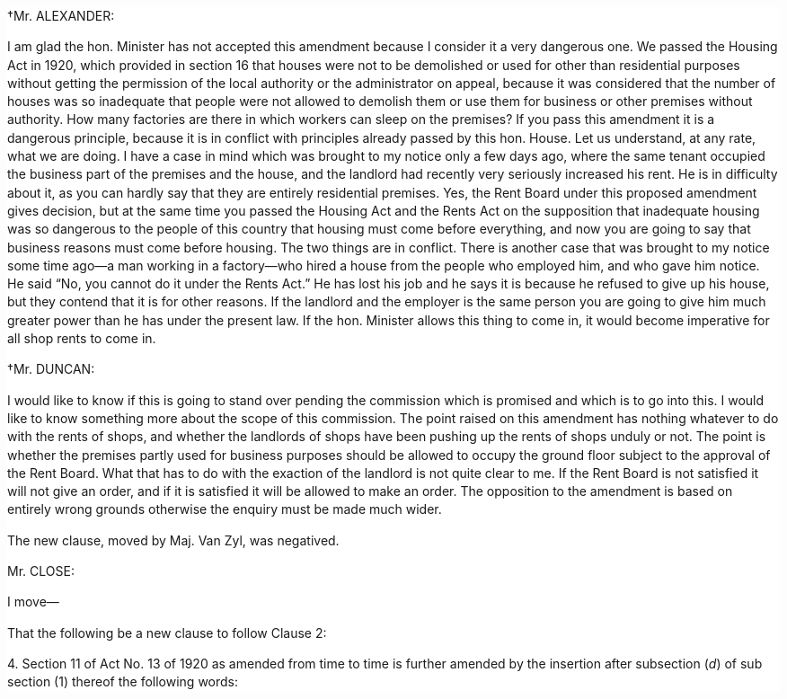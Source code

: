 </speech>

<speech by="#alexander">

<from>&#x2020;Mr. <person refersTo="#hansard_za">ALEXANDER</person>:</from>

<p>I am glad the hon. Minister has not accepted this amendment because I consider it a very dangerous one. We passed the Housing Act in 1920, which provided in section 16 that houses were not to be demolished or used for other than residential purposes without getting the permission of the local authority or the administrator on appeal, because it was considered that the number of houses was so inadequate that people were not allowed to demolish them or use them for business or other premises without authority. How many factories are there in which workers can sleep on the premises? If you pass this amendment it is a dangerous principle, because it is in conflict with principles already passed by this hon. House. Let us understand, at any rate, what we are doing. I have a case in mind which was brought to my notice only a few days ago, where the same tenant occupied the business part of the premises and the house, and the landlord had recently very seriously increased his rent. He is in difficulty about it, as you can hardly say that they are entirely residential premises. Yes, the Rent Board under this proposed amendment gives decision, but at the same time you passed the Housing Act and the Rents Act on the supposition that inadequate housing was so dangerous to the people of this country that housing must come before everything, and now you are going to say that business reasons must come before housing. The two things are in conflict. There is another case that was brought to my notice some time ago&#x2014;a man working in a factory&#x2014;who hired a house from the people who employed him, and who gave him notice. He said &#x201C;No, you cannot do it under the Rents Act.&#x201D; He has lost his job and he says it is because he refused to give up his house, but they contend that it is for other reasons. If the landlord and the employer is the same person you are going to give him much greater power than he has under the present law. If the hon. Minister allows this thing to come in, it would become imperative for all shop rents to come in.</p>

</speech>

<speech by="#duncan">

<from>&#x2020;Mr. <person refersTo="#hansard_za">DUNCAN</person>:</from>

<p>I would like to know if this is going to stand over pending the commission which is promised and which is to go into this. I would like to know something more about the scope of this commission. The point raised on this amendment has nothing whatever to do with the rents of shops, and whether the landlords of shops have been pushing up the rents of shops unduly or not. The point is whether the premises partly used for business purposes should be allowed to occupy the ground floor subject to the approval of the Rent Board. What that has to do with the exaction of the landlord is not quite clear to me. If the Rent Board is not satisfied it will not give an order, and if it is satisfied it will be allowed to make an order. The opposition <span class="col_583-584" refersTo="page_0333"/>to the amendment is based on entirely wrong grounds otherwise the enquiry must be made much wider.</p>

<p>The new clause, moved by Maj. Van Zyl, was negatived.</p>

</speech>

<speech by="#close">

<from>Mr. <person refersTo="#hansard_za">CLOSE</person>:</from>

<p>I move&#x2014;</p>

<block name="quote">That the following be a new clause to follow Clause 2:</block>

<block name="quote">4. Section 11 of Act No. 13 of 1920 as amended from time to time is further amended by the insertion after subsection (<i>d</i>) of sub section (1) thereof the following words:</block>
